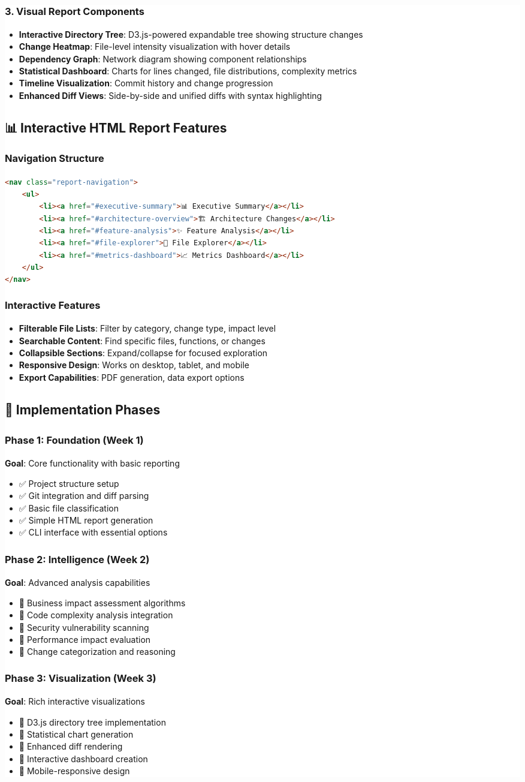 ### 3. Visual Report Components
- **Interactive Directory Tree**: D3.js-powered expandable tree showing structure changes
- **Change Heatmap**: File-level intensity visualization with hover details
- **Dependency Graph**: Network diagram showing component relationships
- **Statistical Dashboard**: Charts for lines changed, file distributions, complexity metrics
- **Timeline Visualization**: Commit history and change progression
- **Enhanced Diff Views**: Side-by-side and unified diffs with syntax highlighting

## 📊 Interactive HTML Report Features

### Navigation Structure
```html
<nav class="report-navigation">
    <ul>
        <li><a href="#executive-summary">📊 Executive Summary</a></li>
        <li><a href="#architecture-overview">🏗️ Architecture Changes</a></li>
        <li><a href="#feature-analysis">✨ Feature Analysis</a></li>
        <li><a href="#file-explorer">📁 File Explorer</a></li>
        <li><a href="#metrics-dashboard">📈 Metrics Dashboard</a></li>
    </ul>
</nav>
```

### Interactive Features
- **Filterable File Lists**: Filter by category, change type, impact level
- **Searchable Content**: Find specific files, functions, or changes
- **Collapsible Sections**: Expand/collapse for focused exploration
- **Responsive Design**: Works on desktop, tablet, and mobile
- **Export Capabilities**: PDF generation, data export options

## 🚀 Implementation Phases

### Phase 1: Foundation (Week 1)
**Goal**: Core functionality with basic reporting
- ✅ Project structure setup
- ✅ Git integration and diff parsing
- ✅ Basic file classification
- ✅ Simple HTML report generation
- ✅ CLI interface with essential options

### Phase 2: Intelligence (Week 2) 
**Goal**: Advanced analysis capabilities
- 🔄 Business impact assessment algorithms
- 🔄 Code complexity analysis integration
- 🔄 Security vulnerability scanning
- 🔄 Performance impact evaluation
- 🔄 Change categorization and reasoning

### Phase 3: Visualization (Week 3)
**Goal**: Rich interactive visualizations
- 🔄 D3.js directory tree implementation
- 🔄 Statistical chart generation
- 🔄 Enhanced diff rendering
- 🔄 Interactive dashboard creation
- 🔄 Mobile-responsive design
